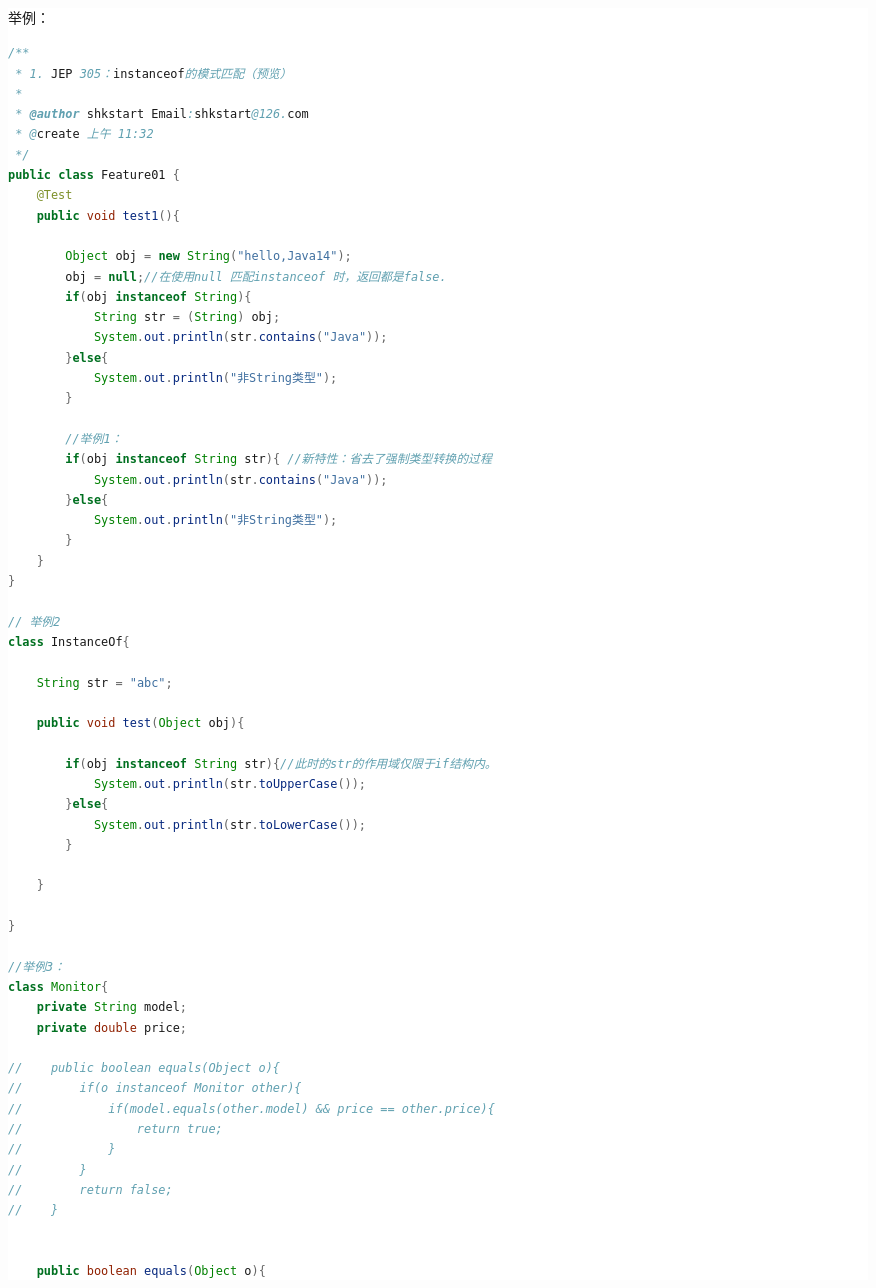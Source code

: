 举例：

```java
/**
 * 1. JEP 305：instanceof的模式匹配（预览）
 *
 * @author shkstart Email:shkstart@126.com
 * @create 上午 11:32
 */
public class Feature01 {
    @Test
    public void test1(){

        Object obj = new String("hello,Java14");
        obj = null;//在使用null 匹配instanceof 时，返回都是false.
        if(obj instanceof String){
            String str = (String) obj;
            System.out.println(str.contains("Java"));
        }else{
            System.out.println("非String类型");
        }

        //举例1：
        if(obj instanceof String str){ //新特性：省去了强制类型转换的过程
            System.out.println(str.contains("Java"));
        }else{
            System.out.println("非String类型");
        }
    }
}

// 举例2
class InstanceOf{

    String str = "abc";

    public void test(Object obj){

        if(obj instanceof String str){//此时的str的作用域仅限于if结构内。
            System.out.println(str.toUpperCase());
        }else{
            System.out.println(str.toLowerCase());
        }

    }

}

//举例3：
class Monitor{
    private String model;
    private double price;

//    public boolean equals(Object o){
//        if(o instanceof Monitor other){
//            if(model.equals(other.model) && price == other.price){
//                return true;
//            }
//        }
//        return false;
//    }


    public boolean equals(Object o){
```